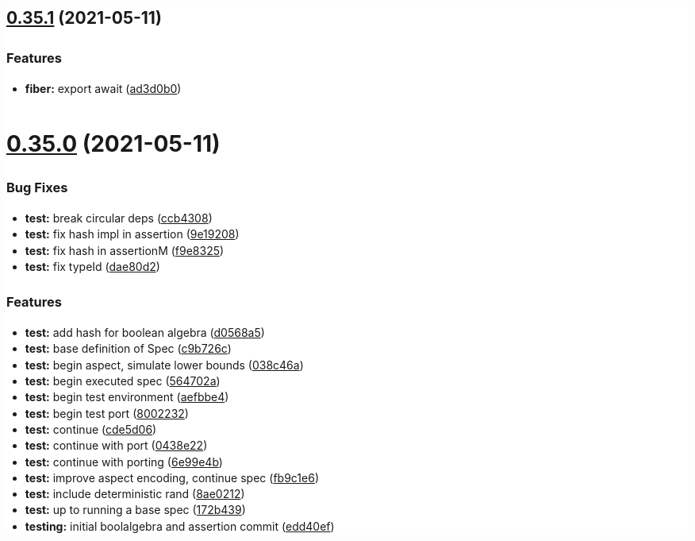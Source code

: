 

## [0.35.1](https://github.com/Effect-TS/core/compare/@effect-ts/system@0.35.0...@effect-ts/system@0.35.1) (2021-05-11)


### Features

* **fiber:** export await ([ad3d0b0](https://github.com/Effect-TS/core/commit/ad3d0b05605872e9f96786194e1f929051b5089b))





# [0.35.0](https://github.com/Effect-TS/core/compare/@effect-ts/system@0.34.9...@effect-ts/system@0.35.0) (2021-05-11)


### Bug Fixes

* **test:** break circular deps ([ccb4308](https://github.com/Effect-TS/core/commit/ccb430876b40531c8b6290a5531c5737cf1cf1a4))
* **test:** fix hash impl in assertion ([9e19208](https://github.com/Effect-TS/core/commit/9e1920847526f26e81db6cc0df45df3e870f23f9))
* **test:** fix hash in assertionM ([f9e8325](https://github.com/Effect-TS/core/commit/f9e832523defd530714e6e4c6e94ace24a5ef2d2))
* **test:** fix typeId ([dae80d2](https://github.com/Effect-TS/core/commit/dae80d2fab66a5a01519307b8f532bde4292780b))


### Features

* **test:** add hash for boolean algebra ([d0568a5](https://github.com/Effect-TS/core/commit/d0568a5abca08fb1d696b77a7dfa46914c08cb66))
* **test:** base definition of Spec ([c9b726c](https://github.com/Effect-TS/core/commit/c9b726c20c5bb2bb715f736ffa6d5d0f46a19129))
* **test:** begin aspect, simulate lower bounds ([038c46a](https://github.com/Effect-TS/core/commit/038c46a7ada9ce30cf028195852b8a262bc30588))
* **test:** begin executed spec ([564702a](https://github.com/Effect-TS/core/commit/564702aaebc83ad08bc0e3ef3dfe8649e6df153b))
* **test:** begin test environment ([aefbbe4](https://github.com/Effect-TS/core/commit/aefbbe46be2afc2222d1b66675120aac5eb5eac8))
* **test:** begin test port ([8002232](https://github.com/Effect-TS/core/commit/80022327d9ed92657a232d270906844520e85824))
* **test:** continue ([cde5d06](https://github.com/Effect-TS/core/commit/cde5d0600fd2825fe4b4725650e02ac30e640358))
* **test:** continue with port ([0438e22](https://github.com/Effect-TS/core/commit/0438e2209ebe0789e02da995341fa42d6e5a730e))
* **test:** continue with porting ([6e99e4b](https://github.com/Effect-TS/core/commit/6e99e4be102cd20cc5273604f0d7daa321ac9e0d))
* **test:** improve aspect encoding, continue spec ([fb9c1e6](https://github.com/Effect-TS/core/commit/fb9c1e6b143921ced069b119388182c89b5d3e5f))
* **test:** include deterministic rand ([8ae0212](https://github.com/Effect-TS/core/commit/8ae0212d04f45e25ee2748e316ec8db03a18e550))
* **test:** up to running a base spec ([172b439](https://github.com/Effect-TS/core/commit/172b439eaff5f0e37aa1168cdaa606fbde94ef57))
* **testing:** initial boolalgebra and assertion commit ([edd40ef](https://github.com/Effect-TS/core/commit/edd40ef6df4b6499bfb917d7a5a2ab7e0ee31477))
